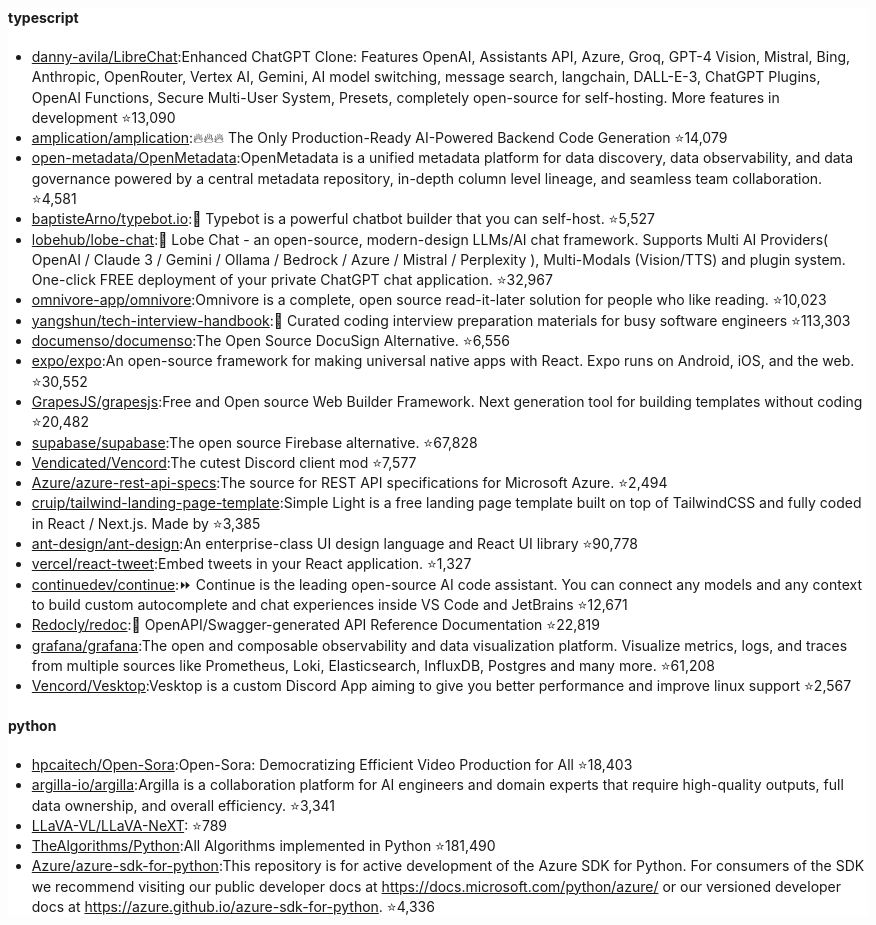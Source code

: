 #### typescript
* [danny-avila/LibreChat](https://github.com/danny-avila/LibreChat):Enhanced ChatGPT Clone: Features OpenAI, Assistants API, Azure, Groq, GPT-4 Vision, Mistral, Bing, Anthropic, OpenRouter, Vertex AI, Gemini, AI model switching, message search, langchain, DALL-E-3, ChatGPT Plugins, OpenAI Functions, Secure Multi-User System, Presets, completely open-source for self-hosting. More features in development ⭐13,090
* [amplication/amplication](https://github.com/amplication/amplication):🔥🔥🔥 The Only Production-Ready AI-Powered Backend Code Generation ⭐14,079
* [open-metadata/OpenMetadata](https://github.com/open-metadata/OpenMetadata):OpenMetadata is a unified metadata platform for data discovery, data observability, and data governance powered by a central metadata repository, in-depth column level lineage, and seamless team collaboration. ⭐4,581
* [baptisteArno/typebot.io](https://github.com/baptisteArno/typebot.io):💬 Typebot is a powerful chatbot builder that you can self-host. ⭐5,527
* [lobehub/lobe-chat](https://github.com/lobehub/lobe-chat):🤯 Lobe Chat - an open-source, modern-design LLMs/AI chat framework. Supports Multi AI Providers( OpenAI / Claude 3 / Gemini / Ollama / Bedrock / Azure / Mistral / Perplexity ), Multi-Modals (Vision/TTS) and plugin system. One-click FREE deployment of your private ChatGPT chat application. ⭐32,967
* [omnivore-app/omnivore](https://github.com/omnivore-app/omnivore):Omnivore is a complete, open source read-it-later solution for people who like reading. ⭐10,023
* [yangshun/tech-interview-handbook](https://github.com/yangshun/tech-interview-handbook):💯 Curated coding interview preparation materials for busy software engineers ⭐113,303
* [documenso/documenso](https://github.com/documenso/documenso):The Open Source DocuSign Alternative. ⭐6,556
* [expo/expo](https://github.com/expo/expo):An open-source framework for making universal native apps with React. Expo runs on Android, iOS, and the web. ⭐30,552
* [GrapesJS/grapesjs](https://github.com/GrapesJS/grapesjs):Free and Open source Web Builder Framework. Next generation tool for building templates without coding ⭐20,482
* [supabase/supabase](https://github.com/supabase/supabase):The open source Firebase alternative. ⭐67,828
* [Vendicated/Vencord](https://github.com/Vendicated/Vencord):The cutest Discord client mod ⭐7,577
* [Azure/azure-rest-api-specs](https://github.com/Azure/azure-rest-api-specs):The source for REST API specifications for Microsoft Azure. ⭐2,494
* [cruip/tailwind-landing-page-template](https://github.com/cruip/tailwind-landing-page-template):Simple Light is a free landing page template built on top of TailwindCSS and fully coded in React / Next.js. Made by ⭐3,385
* [ant-design/ant-design](https://github.com/ant-design/ant-design):An enterprise-class UI design language and React UI library ⭐90,778
* [vercel/react-tweet](https://github.com/vercel/react-tweet):Embed tweets in your React application. ⭐1,327
* [continuedev/continue](https://github.com/continuedev/continue):⏩ Continue is the leading open-source AI code assistant. You can connect any models and any context to build custom autocomplete and chat experiences inside VS Code and JetBrains ⭐12,671
* [Redocly/redoc](https://github.com/Redocly/redoc):📘 OpenAPI/Swagger-generated API Reference Documentation ⭐22,819
* [grafana/grafana](https://github.com/grafana/grafana):The open and composable observability and data visualization platform. Visualize metrics, logs, and traces from multiple sources like Prometheus, Loki, Elasticsearch, InfluxDB, Postgres and many more. ⭐61,208
* [Vencord/Vesktop](https://github.com/Vencord/Vesktop):Vesktop is a custom Discord App aiming to give you better performance and improve linux support ⭐2,567

#### python
* [hpcaitech/Open-Sora](https://github.com/hpcaitech/Open-Sora):Open-Sora: Democratizing Efficient Video Production for All ⭐18,403
* [argilla-io/argilla](https://github.com/argilla-io/argilla):Argilla is a collaboration platform for AI engineers and domain experts that require high-quality outputs, full data ownership, and overall efficiency. ⭐3,341
* [LLaVA-VL/LLaVA-NeXT](https://github.com/LLaVA-VL/LLaVA-NeXT): ⭐789
* [TheAlgorithms/Python](https://github.com/TheAlgorithms/Python):All Algorithms implemented in Python ⭐181,490
* [Azure/azure-sdk-for-python](https://github.com/Azure/azure-sdk-for-python):This repository is for active development of the Azure SDK for Python. For consumers of the SDK we recommend visiting our public developer docs at https://docs.microsoft.com/python/azure/ or our versioned developer docs at https://azure.github.io/azure-sdk-for-python. ⭐4,336